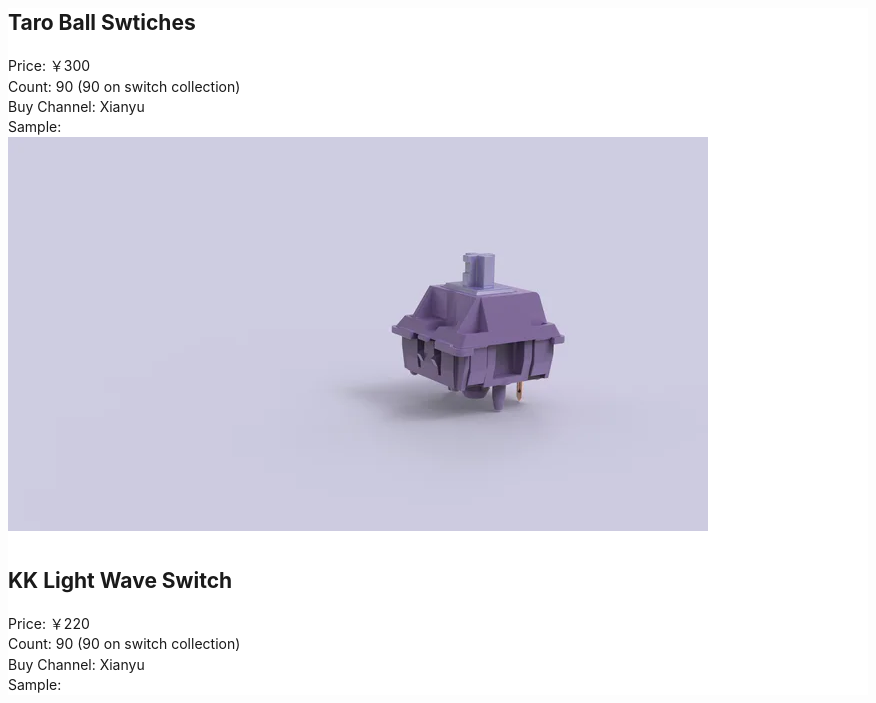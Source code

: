 ## Taro Ball Swtiches

Price: ￥300  
Count: 90 (90 on switch collection)  
Buy Channel: Xianyu  
Sample:  
![](Material/picture/Taro%20Ball%20Switch.png)

## KK Light Wave Switch

Price: ￥220  
Count: 90 (90 on switch collection)  
Buy Channel: Xianyu  
Sample:  